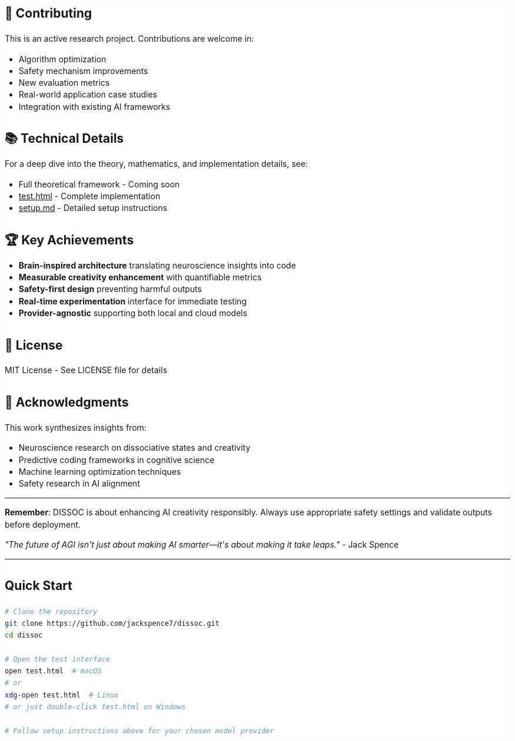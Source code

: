 ## 🤝 Contributing

This is an active research project. Contributions are welcome in:

- Algorithm optimization
- Safety mechanism improvements
- New evaluation metrics
- Real-world application case studies
- Integration with existing AI frameworks

## 📚 Technical Details

For a deep dive into the theory, mathematics, and implementation details, see:
-  Full theoretical framework - Coming soon
- [test.html](test.html) - Complete implementation
- [setup.md](setup.md) - Detailed setup instructions

## 🏆 Key Achievements

- **Brain-inspired architecture** translating neuroscience insights into code
- **Measurable creativity enhancement** with quantifiable metrics
- **Safety-first design** preventing harmful outputs
- **Real-time experimentation** interface for immediate testing
- **Provider-agnostic** supporting both local and cloud models

## 📄 License

MIT License - See LICENSE file for details

## 🙏 Acknowledgments

This work synthesizes insights from:
- Neuroscience research on dissociative states and creativity
- Predictive coding frameworks in cognitive science
- Machine learning optimization techniques
- Safety research in AI alignment

---

**Remember**: DISSOC is about enhancing AI creativity responsibly. Always use appropriate safety settings and validate outputs before deployment.

*"The future of AGI isn't just about making AI smarter—it's about making it take leaps."* - Jack Spence

---

## Quick Start

```bash
# Clone the repository
git clone https://github.com/jackspence7/dissoc.git
cd dissoc

# Open the test interface
open test.html  # macOS
# or
xdg-open test.html  # Linux
# or just double-click test.html on Windows

# Follow setup instructions above for your chosen model provider
```
